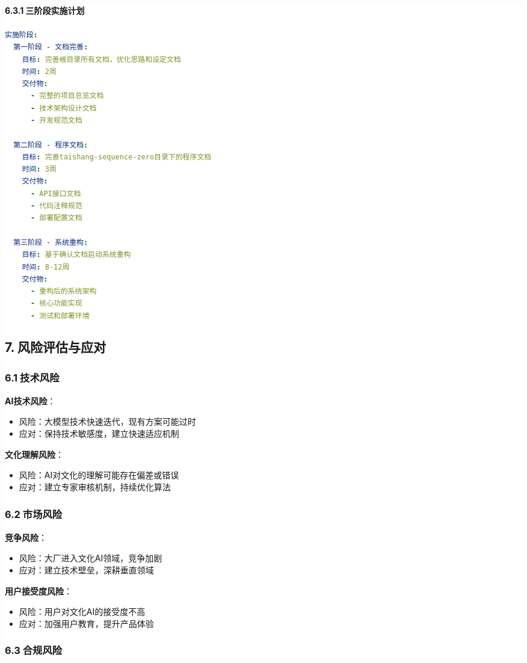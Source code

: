 #### 6.3.1 三阶段实施计划
```yaml
实施阶段:
  第一阶段 - 文档完善:
    目标: 完善根目录所有文档，优化思路和设定文档
    时间: 2周
    交付物:
      - 完整的项目总览文档
      - 技术架构设计文档
      - 开发规范文档
    
  第二阶段 - 程序文档:
    目标: 完善taishang-sequence-zero目录下的程序文档
    时间: 3周
    交付物:
      - API接口文档
      - 代码注释规范
      - 部署配置文档
    
  第三阶段 - 系统重构:
    目标: 基于确认文档启动系统重构
    时间: 8-12周
    交付物:
      - 重构后的系统架构
      - 核心功能实现
      - 测试和部署环境
```

## 7. 风险评估与应对

### 6.1 技术风险

**AI技术风险**：
- 风险：大模型技术快速迭代，现有方案可能过时
- 应对：保持技术敏感度，建立快速适应机制

**文化理解风险**：
- 风险：AI对文化的理解可能存在偏差或错误
- 应对：建立专家审核机制，持续优化算法

### 6.2 市场风险

**竞争风险**：
- 风险：大厂进入文化AI领域，竞争加剧
- 应对：建立技术壁垒，深耕垂直领域

**用户接受度风险**：
- 风险：用户对文化AI的接受度不高
- 应对：加强用户教育，提升产品体验

### 6.3 合规风险
